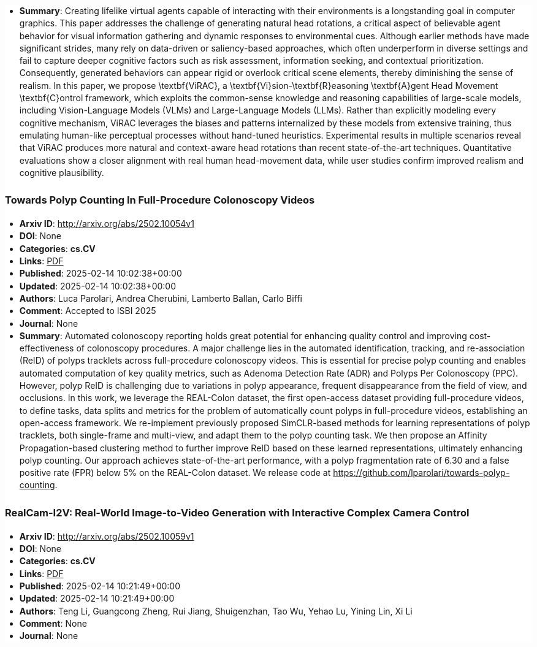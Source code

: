 - **Summary**: Creating lifelike virtual agents capable of interacting with their environments is a longstanding goal in computer graphics. This paper addresses the challenge of generating natural head rotations, a critical aspect of believable agent behavior for visual information gathering and dynamic responses to environmental cues. Although earlier methods have made significant strides, many rely on data-driven or saliency-based approaches, which often underperform in diverse settings and fail to capture deeper cognitive factors such as risk assessment, information seeking, and contextual prioritization. Consequently, generated behaviors can appear rigid or overlook critical scene elements, thereby diminishing the sense of realism. In this paper, we propose \textbf{ViRAC}, a \textbf{Vi}sion-\textbf{R}easoning \textbf{A}gent Head Movement \textbf{C}ontrol framework, which exploits the common-sense knowledge and reasoning capabilities of large-scale models, including Vision-Language Models (VLMs) and Large-Language Models (LLMs). Rather than explicitly modeling every cognitive mechanism, ViRAC leverages the biases and patterns internalized by these models from extensive training, thus emulating human-like perceptual processes without hand-tuned heuristics. Experimental results in multiple scenarios reveal that ViRAC produces more natural and context-aware head rotations than recent state-of-the-art techniques. Quantitative evaluations show a closer alignment with real human head-movement data, while user studies confirm improved realism and cognitive plausibility.



### Towards Polyp Counting In Full-Procedure Colonoscopy Videos
- **Arxiv ID**: http://arxiv.org/abs/2502.10054v1
- **DOI**: None
- **Categories**: **cs.CV**
- **Links**: [PDF](http://arxiv.org/pdf/2502.10054v1)
- **Published**: 2025-02-14 10:02:38+00:00
- **Updated**: 2025-02-14 10:02:38+00:00
- **Authors**: Luca Parolari, Andrea Cherubini, Lamberto Ballan, Carlo Biffi
- **Comment**: Accepted to ISBI 2025
- **Journal**: None
- **Summary**: Automated colonoscopy reporting holds great potential for enhancing quality control and improving cost-effectiveness of colonoscopy procedures. A major challenge lies in the automated identification, tracking, and re-association (ReID) of polyps tracklets across full-procedure colonoscopy videos. This is essential for precise polyp counting and enables automated computation of key quality metrics, such as Adenoma Detection Rate (ADR) and Polyps Per Colonoscopy (PPC). However, polyp ReID is challenging due to variations in polyp appearance, frequent disappearance from the field of view, and occlusions. In this work, we leverage the REAL-Colon dataset, the first open-access dataset providing full-procedure videos, to define tasks, data splits and metrics for the problem of automatically count polyps in full-procedure videos, establishing an open-access framework. We re-implement previously proposed SimCLR-based methods for learning representations of polyp tracklets, both single-frame and multi-view, and adapt them to the polyp counting task. We then propose an Affinity Propagation-based clustering method to further improve ReID based on these learned representations, ultimately enhancing polyp counting. Our approach achieves state-of-the-art performance, with a polyp fragmentation rate of 6.30 and a false positive rate (FPR) below 5% on the REAL-Colon dataset. We release code at https://github.com/lparolari/towards-polyp-counting.



### RealCam-I2V: Real-World Image-to-Video Generation with Interactive Complex Camera Control
- **Arxiv ID**: http://arxiv.org/abs/2502.10059v1
- **DOI**: None
- **Categories**: **cs.CV**
- **Links**: [PDF](http://arxiv.org/pdf/2502.10059v1)
- **Published**: 2025-02-14 10:21:49+00:00
- **Updated**: 2025-02-14 10:21:49+00:00
- **Authors**: Teng Li, Guangcong Zheng, Rui Jiang, Shuigenzhan, Tao Wu, Yehao Lu, Yining Lin, Xi Li
- **Comment**: None
- **Journal**: None